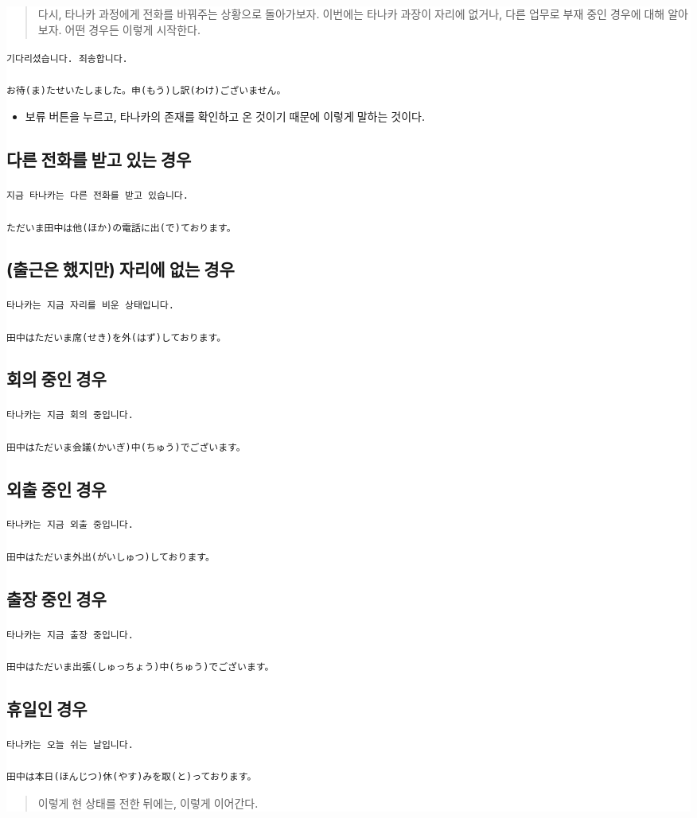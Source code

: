 > 다시, 타나카 과정에게 전화를 바꿔주는 상황으로 돌아가보자.
> 이번에는 타나카 과장이 자리에 없거나, 다른 업무로 부재 중인 경우에 대해 알아보자.
> 어떤 경우든 이렇게 시작한다.

```
기다리셨습니다. 죄송합니다.

お待(ま)たせいたしました。申(もう)し訳(わけ)ございません。
```
- 보류 버튼을 누르고, 타나카의 존재를 확인하고 온 것이기 때문에 이렇게 말하는 것이다.
## 다른 전화를 받고 있는 경우
```
지금 타나카는 다른 전화를 받고 있습니다.

ただいま田中は他(ほか)の電話に出(で)ております。
```
## (출근은 했지만) 자리에 없는 경우
```
타나카는 지금 자리를 비운 상태입니다.

田中はただいま席(せき)を外(はず)しております。
```
## 회의 중인 경우
```
타나카는 지금 회의 중입니다.

田中はただいま会議(かいぎ)中(ちゅう)でございます。
```
## 외출 중인 경우
```
타나카는 지금 외출 중입니다.

田中はただいま外出(がいしゅつ)しております。
```
## 출장 중인 경우
```
타나카는 지금 출장 중입니다.

田中はただいま出張(しゅっちょう)中(ちゅう)でございます。
```
## 휴일인 경우
```
타나카는 오늘 쉬는 날입니다.

田中は本日(ほんじつ)休(やす)みを取(と)っております。
```

> 이렇게 현 상태를 전한 뒤에는, 이렇게 이어간다.
